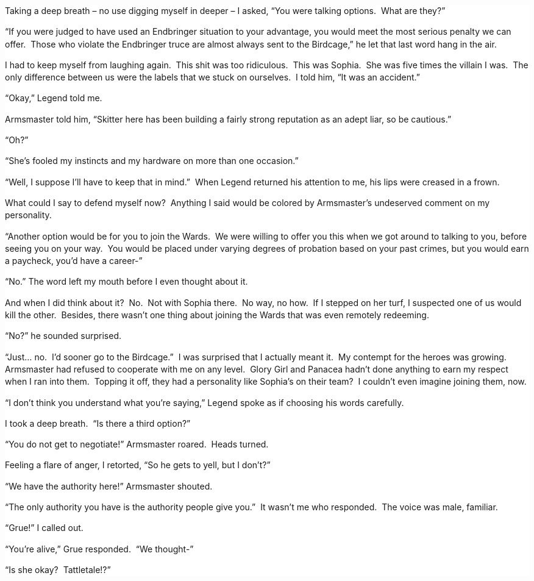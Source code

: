 Taking a deep breath – no use digging myself in deeper – I asked, “You were talking options.  What are they?”

“If you were judged to have used an Endbringer situation to your advantage, you would meet the most serious penalty we can offer.  Those who violate the Endbringer truce are almost always sent to the Birdcage,” he let that last word hang in the air.

I had to keep myself from laughing again.  This shit was too ridiculous.  This was Sophia.  She was five times the villain I was.  The only difference between us were the labels that we stuck on ourselves.  I told him, “It was an accident.”

“Okay,” Legend told me.

Armsmaster told him, “Skitter here has been building a fairly strong reputation as an adept liar, so be cautious.”

“Oh?”

“She’s fooled my instincts and my hardware on more than one occasion.”

“Well, I suppose I’ll have to keep that in mind.”  When Legend returned his attention to me, his lips were creased in a frown.

What could I say to defend myself now?  Anything I said would be colored by Armsmaster’s undeserved comment on my personality.

“Another option would be for you to join the Wards.  We were willing to offer you this when we got around to talking to you, before seeing you on your way.  You would be placed under varying degrees of probation based on your past crimes, but you would earn a paycheck, you’d have a career-”

“No.” The word left my mouth before I even thought about it.

And when I did think about it?  No.  Not with Sophia there.  No way, no how.  If I stepped on her turf, I suspected one of us would kill the other.  Besides, there wasn’t one thing about joining the Wards that was even remotely redeeming.

“No?” he sounded surprised.

“Just… no.  I’d sooner go to the Birdcage.”  I was surprised that I actually meant it.  My contempt for the heroes was growing.  Armsmaster had refused to cooperate with me on any level.  Glory Girl and Panacea hadn’t done anything to earn my respect when I ran into them.  Topping it off, they had a personality like Sophia’s on their team?  I couldn’t even imagine joining them, now.

“I don’t think you understand what you’re saying,” Legend spoke as if choosing his words carefully.

I took a deep breath.  “Is there a third option?”

“You do not get to negotiate!” Armsmaster roared.  Heads turned.

Feeling a flare of anger, I retorted, “So he gets to yell, but I don’t?”

“We have the authority here!” Armsmaster shouted.

“The only authority you have is the authority people give you.”  It wasn’t me who responded.  The voice was male, familiar.

“Grue!” I called out.

“You’re alive,” Grue responded.  “We thought-”

“Is she okay?  Tattletale!?”
